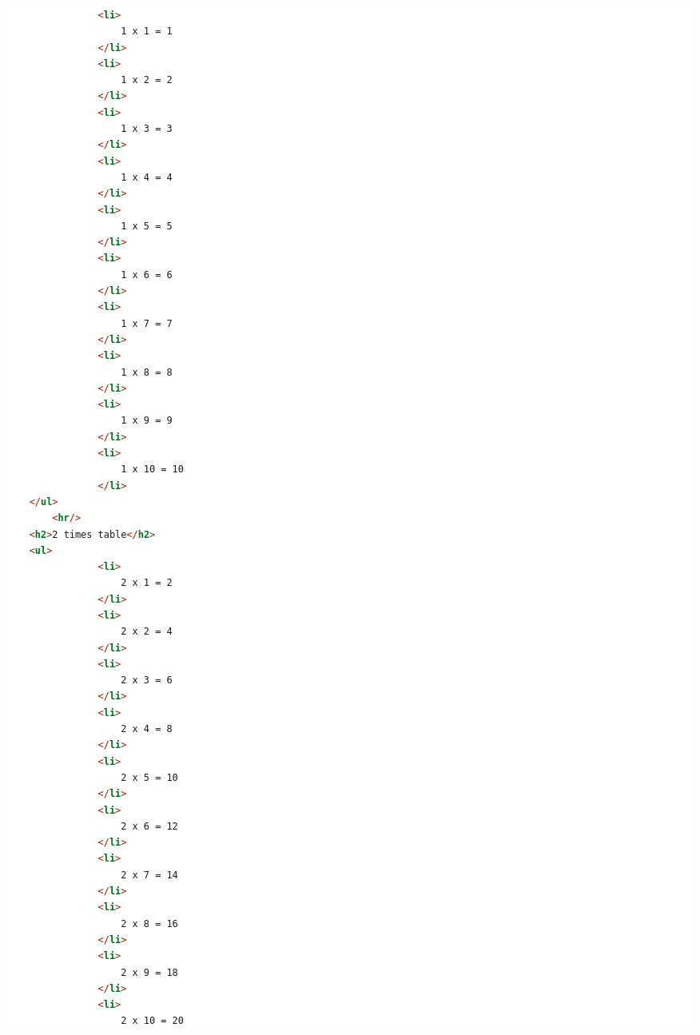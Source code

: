 ```html
                <li>
                    1 x 1 = 1
                </li>
                <li>
                    1 x 2 = 2
                </li>
                <li>
                    1 x 3 = 3
                </li>
                <li>
                    1 x 4 = 4
                </li>
                <li>
                    1 x 5 = 5
                </li>
                <li>
                    1 x 6 = 6
                </li>
                <li>
                    1 x 7 = 7
                </li>
                <li>
                    1 x 8 = 8
                </li>
                <li>
                    1 x 9 = 9
                </li>
                <li>
                    1 x 10 = 10
                </li>
    </ul>
        <hr/>
    <h2>2 times table</h2>
    <ul>
                <li>
                    2 x 1 = 2
                </li>
                <li>
                    2 x 2 = 4
                </li>
                <li>
                    2 x 3 = 6
                </li>
                <li>
                    2 x 4 = 8
                </li>
                <li>
                    2 x 5 = 10
                </li>
                <li>
                    2 x 6 = 12
                </li>
                <li>
                    2 x 7 = 14
                </li>
                <li>
                    2 x 8 = 16
                </li>
                <li>
                    2 x 9 = 18
                </li>
                <li>
                    2 x 10 = 20
```